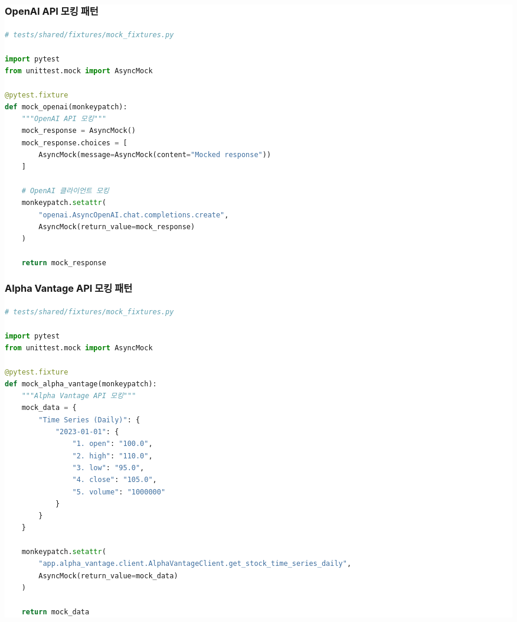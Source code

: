 ```python
```

### OpenAI API 모킹 패턴

```python
# tests/shared/fixtures/mock_fixtures.py

import pytest
from unittest.mock import AsyncMock

@pytest.fixture
def mock_openai(monkeypatch):
    """OpenAI API 모킹"""
    mock_response = AsyncMock()
    mock_response.choices = [
        AsyncMock(message=AsyncMock(content="Mocked response"))
    ]

    # OpenAI 클라이언트 모킹
    monkeypatch.setattr(
        "openai.AsyncOpenAI.chat.completions.create",
        AsyncMock(return_value=mock_response)
    )

    return mock_response
```

### Alpha Vantage API 모킹 패턴

```python
# tests/shared/fixtures/mock_fixtures.py

import pytest
from unittest.mock import AsyncMock

@pytest.fixture
def mock_alpha_vantage(monkeypatch):
    """Alpha Vantage API 모킹"""
    mock_data = {
        "Time Series (Daily)": {
            "2023-01-01": {
                "1. open": "100.0",
                "2. high": "110.0",
                "3. low": "95.0",
                "4. close": "105.0",
                "5. volume": "1000000"
            }
        }
    }

    monkeypatch.setattr(
        "app.alpha_vantage.client.AlphaVantageClient.get_stock_time_series_daily",
        AsyncMock(return_value=mock_data)
    )

    return mock_data
```
